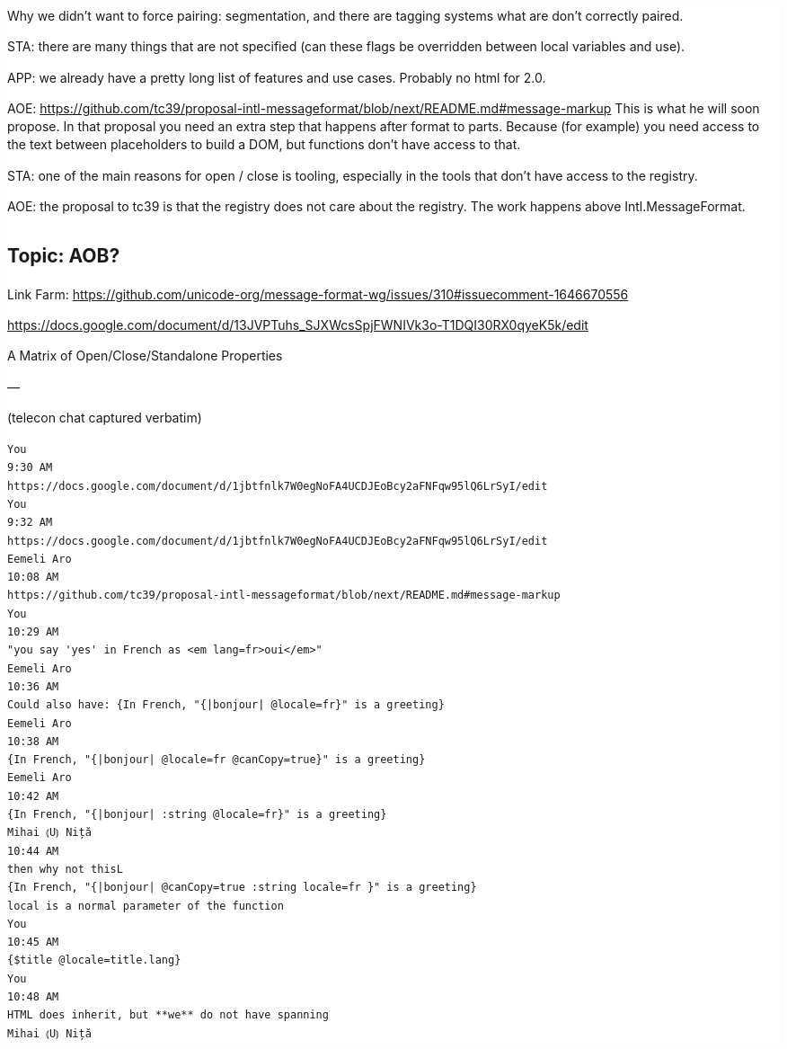 Why we didn’t want to force pairing: segmentation, and there are tagging systems what are don’t correctly paired.

STA: there are many things that are not specified (can these flags be overridden between local variables and use).

APP: we already have a pretty long list of features and use cases.
Probably no html for 2.0.

AOE: https://github.com/tc39/proposal-intl-messageformat/blob/next/README.md#message-markup
This is what he will soon propose.
In that proposal you need an extra step that happens after format to parts. Because (for example) you need access to the text between placeholders to build a DOM, but functions don’t have access to that.

STA: one of the main reasons for open / close is tooling, especially in the tools that don’t have access to the registry.

AOE: the proposal to tc39 is that the registry does not care about the registry. The work happens above Intl.MessageFormat.

## Topic: AOB?

Link Farm:
https://github.com/unicode-org/message-format-wg/issues/310#issuecomment-1646670556

https://docs.google.com/document/d/13JVPTuhs_SJXWcsSpjFWNIVk3o-T1DQI30RX0qyeK5k/edit

A Matrix of Open/Close/Standalone Properties

—

(telecon chat captured verbatim)

```
You
9:30 AM
https://docs.google.com/document/d/1jbtfnlk7W0egNoFA4UCDJEoBcy2aFNFqw95lQ6LrSyI/edit
You
9:32 AM
https://docs.google.com/document/d/1jbtfnlk7W0egNoFA4UCDJEoBcy2aFNFqw95lQ6LrSyI/edit
Eemeli Aro
10:08 AM
https://github.com/tc39/proposal-intl-messageformat/blob/next/README.md#message-markup
You
10:29 AM
"you say 'yes' in French as <em lang=fr>oui</em>"
Eemeli Aro
10:36 AM
Could also have: {In French, "{|bonjour| @locale=fr}" is a greeting}
Eemeli Aro
10:38 AM
{In French, "{|bonjour| @locale=fr @canCopy=true}" is a greeting}
Eemeli Aro
10:42 AM
{In French, "{|bonjour| :string @locale=fr}" is a greeting}
Mihai ⦅U⦆ Niță
10:44 AM
then why not thisL
{In French, "{|bonjour| @canCopy=true :string locale=fr }" is a greeting}
local is a normal parameter of the function
You
10:45 AM
{$title @locale=title.lang}
You
10:48 AM
HTML does inherit, but **we** do not have spanning
Mihai ⦅U⦆ Niță
```